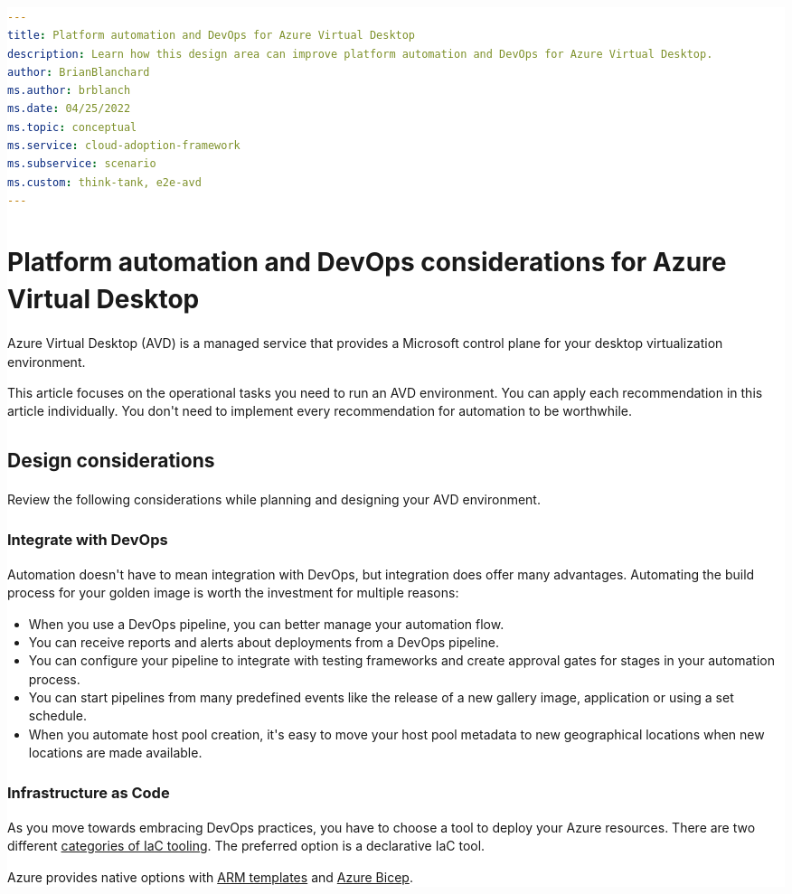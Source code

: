 ```yaml
---
title: Platform automation and DevOps for Azure Virtual Desktop
description: Learn how this design area can improve platform automation and DevOps for Azure Virtual Desktop.
author: BrianBlanchard
ms.author: brblanch
ms.date: 04/25/2022
ms.topic: conceptual
ms.service: cloud-adoption-framework
ms.subservice: scenario
ms.custom: think-tank, e2e-avd
---
```


# Platform automation and DevOps considerations for Azure Virtual Desktop

Azure Virtual Desktop (AVD) is a managed service that provides a Microsoft control plane for your desktop virtualization environment.

This article focuses on the operational tasks you need to run an AVD environment. You can apply each recommendation in this article individually. You don't need to implement every recommendation for automation to be worthwhile.

## Design considerations

Review the following considerations while planning and designing your AVD environment.

### Integrate with DevOps

Automation doesn't have to mean integration with DevOps, but integration does offer many advantages. Automating the build process for your golden image is worth the investment for multiple reasons:

- When you use a DevOps pipeline, you can better manage your automation flow.
- You can receive reports and alerts about deployments from a DevOps pipeline.
- You can configure your pipeline to integrate with testing frameworks and create approval gates for stages in your automation process.
- You can start pipelines from many predefined events like the release of a new gallery image, application or using a set schedule.
- When you automate host pool creation, it's easy to move your host pool metadata to new geographical locations when new locations are made available.

### Infrastructure as Code

As you move towards embracing DevOps practices, you have to choose a tool to deploy your Azure resources. There are two different [categories of IaC tooling](/azure/architecture/framework/devops/automation-infrastructure#categories-of-iac-tooling). The preferred option is a declarative IaC tool. 

Azure provides native options with [ARM templates](/azure/azure-resource-manager/templates/overview) and [Azure Bicep](/azure/azure-resource-manager/bicep/overview).

